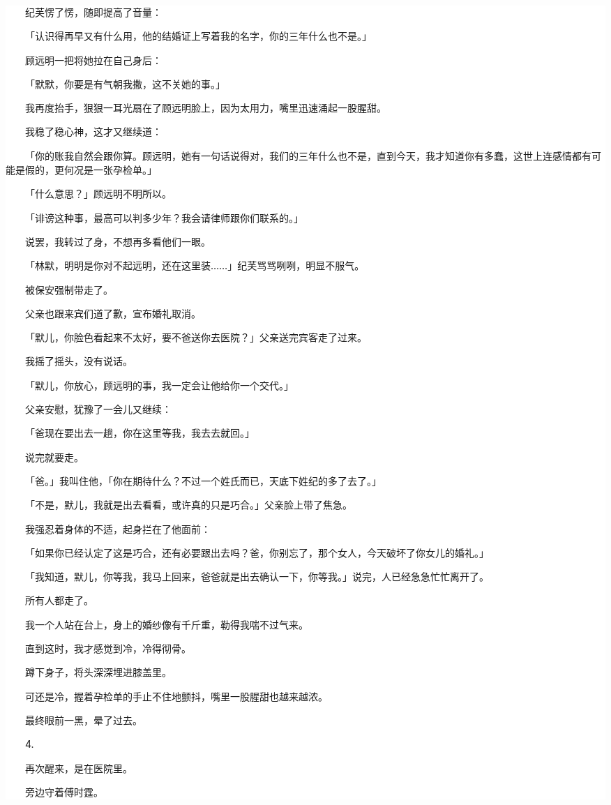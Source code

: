 &emsp;&emsp;纪芙愣了愣，随即提高了音量：  
  
&emsp;&emsp;「认识得再早又有什么用，他的结婚证上写着我的名字，你的三年什么也不是。」  
  
&emsp;&emsp;顾远明一把将她拉在自己身后：  
  
&emsp;&emsp;「默默，你要是有气朝我撒，这不关她的事。」  
  
&emsp;&emsp;我再度抬手，狠狠一耳光扇在了顾远明脸上，因为太用力，嘴里迅速涌起一股腥甜。  
  
&emsp;&emsp;我稳了稳心神，这才又继续道：  
  
&emsp;&emsp;「你的账我自然会跟你算。顾远明，她有一句话说得对，我们的三年什么也不是，直到今天，我才知道你有多蠢，这世上连感情都有可能是假的，更何况是一张孕检单。」  
  
&emsp;&emsp;「什么意思？」顾远明不明所以。  
  
&emsp;&emsp;「诽谤这种事，最高可以判多少年？我会请律师跟你们联系的。」  
  
&emsp;&emsp;说罢，我转过了身，不想再多看他们一眼。  
  
&emsp;&emsp;「林默，明明是你对不起远明，还在这里装……」纪芙骂骂咧咧，明显不服气。  
  
&emsp;&emsp;被保安强制带走了。  
  
&emsp;&emsp;父亲也跟来宾们道了歉，宣布婚礼取消。  
  
&emsp;&emsp;「默儿，你脸色看起来不太好，要不爸送你去医院？」父亲送完宾客走了过来。  
  
&emsp;&emsp;我摇了摇头，没有说话。  
  
&emsp;&emsp;「默儿，你放心，顾远明的事，我一定会让他给你一个交代。」  
  
&emsp;&emsp;父亲安慰，犹豫了一会儿又继续：  
  
&emsp;&emsp;「爸现在要出去一趟，你在这里等我，我去去就回。」  
  
&emsp;&emsp;说完就要走。  
  
&emsp;&emsp;「爸。」我叫住他，「你在期待什么？不过一个姓氏而已，天底下姓纪的多了去了。」  
  
&emsp;&emsp;「不是，默儿，我就是出去看看，或许真的只是巧合。」父亲脸上带了焦急。  
  
&emsp;&emsp;我强忍着身体的不适，起身拦在了他面前：  
  
&emsp;&emsp;「如果你已经认定了这是巧合，还有必要跟出去吗？爸，你别忘了，那个女人，今天破坏了你女儿的婚礼。」  
  
&emsp;&emsp;「我知道，默儿，你等我，我马上回来，爸爸就是出去确认一下，你等我。」说完，人已经急急忙忙离开了。  
  
&emsp;&emsp;所有人都走了。  
  
&emsp;&emsp;我一个人站在台上，身上的婚纱像有千斤重，勒得我喘不过气来。  
  
&emsp;&emsp;直到这时，我才感觉到冷，冷得彻骨。  
  
&emsp;&emsp;蹲下身子，将头深深埋进膝盖里。  
  
&emsp;&emsp;可还是冷，握着孕检单的手止不住地颤抖，嘴里一股腥甜也越来越浓。  
  
&emsp;&emsp;最终眼前一黑，晕了过去。  
  
&emsp;&emsp;4.  
  
&emsp;&emsp;再次醒来，是在医院里。  
  
&emsp;&emsp;旁边守着傅时霆。  
  